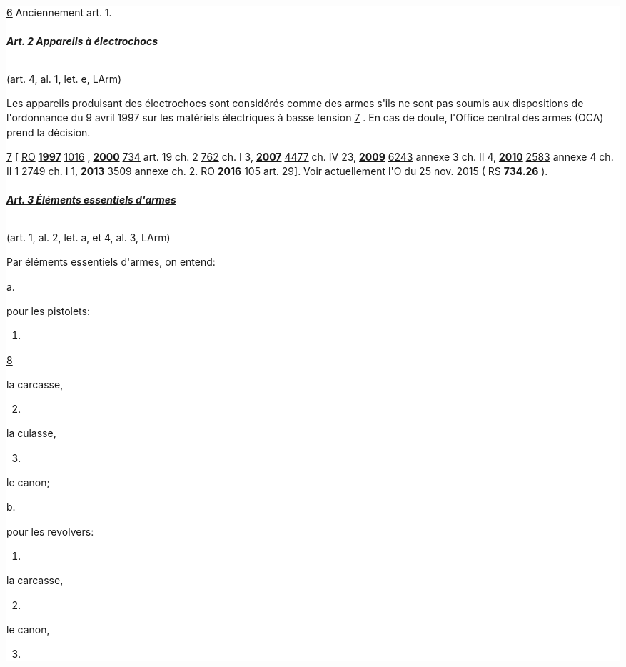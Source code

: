[6](#fnbck-d7e106) Anciennement art. 1.

###### [**Art. 2 Appareils à électrochocs**](#art_2)

(art. 4, al. 1, let. e, LArm)

Les appareils produisant des électrochocs sont considérés comme des armes s'ils ne sont pas soumis aux dispositions de l'ordonnance du 9 avril 1997 sur les matériels électriques à basse tension [7](#fn-d7e130) . En cas de doute, l'Office central des armes (OCA) prend la décision.

[7](#fnbck-d7e130) [ [RO](https://fedlex.data.admin.ch/eli/oc/1997/1016_1016_1016) [**1997**](https://fedlex.data.admin.ch/eli/oc/1997/1016_1016_1016) [1016](https://fedlex.data.admin.ch/eli/oc/1997/1016_1016_1016) , [**2000**](https://fedlex.data.admin.ch/eli/oc/2000/123) [734](https://fedlex.data.admin.ch/eli/oc/2000/123) art. 19 ch. 2 [762](https://fedlex.data.admin.ch/eli/oc/2000/127) ch. I 3, [**2007**](https://fedlex.data.admin.ch/eli/oc/2007/633) [4477](https://fedlex.data.admin.ch/eli/oc/2007/633) ch. IV 23, [**2009**](https://fedlex.data.admin.ch/eli/oc/2009/763) [6243](https://fedlex.data.admin.ch/eli/oc/2009/763) annexe 3 ch. II 4, [**2010**](https://fedlex.data.admin.ch/eli/oc/2010/348) [2583](https://fedlex.data.admin.ch/eli/oc/2010/348) annexe 4 ch. II 1 [2749](https://fedlex.data.admin.ch/eli/oc/2010/358) ch. I 1, [**2013**](https://fedlex.data.admin.ch/eli/oc/2013/653) [3509](https://fedlex.data.admin.ch/eli/oc/2013/653) annexe ch. 2. [RO](https://fedlex.data.admin.ch/eli/oc/2016/17) [**2016**](https://fedlex.data.admin.ch/eli/oc/2016/17) [105](https://fedlex.data.admin.ch/eli/oc/2016/17) art. 29]. Voir actuellement l'O du 25 nov. 2015 ( [RS](https://fedlex.data.admin.ch/eli/cc/2016/17) [**734.26**](https://fedlex.data.admin.ch/eli/cc/2016/17) ).

###### [**Art. 3 Éléments essentiels d'armes**](#art_3)

(art. 1, al. 2, let. a, et 4, al. 3, LArm)

Par éléments essentiels d'armes, on entend:

a.

pour les pistolets:

1.

[8](#fn-d7e205)

la carcasse,

2.

la culasse,

3.

le canon;

b.

pour les revolvers:

1.

la carcasse,

2.

le canon,

3.
